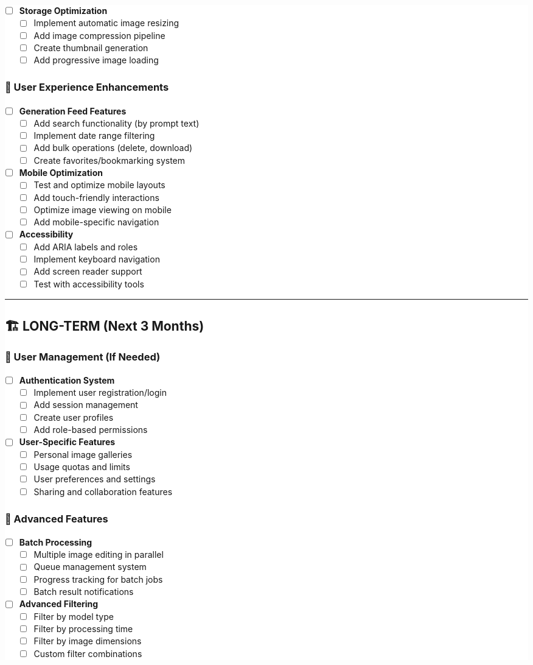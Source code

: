 - [ ] **Storage Optimization**
  - [ ] Implement automatic image resizing
  - [ ] Add image compression pipeline
  - [ ] Create thumbnail generation
  - [ ] Add progressive image loading

### 📱 User Experience Enhancements
- [ ] **Generation Feed Features**
  - [ ] Add search functionality (by prompt text)
  - [ ] Implement date range filtering
  - [ ] Add bulk operations (delete, download)
  - [ ] Create favorites/bookmarking system

- [ ] **Mobile Optimization**
  - [ ] Test and optimize mobile layouts
  - [ ] Add touch-friendly interactions
  - [ ] Optimize image viewing on mobile
  - [ ] Add mobile-specific navigation

- [ ] **Accessibility**
  - [ ] Add ARIA labels and roles
  - [ ] Implement keyboard navigation
  - [ ] Add screen reader support
  - [ ] Test with accessibility tools

---

## 🏗️ **LONG-TERM** (Next 3 Months)

### 👥 User Management (If Needed)
- [ ] **Authentication System**
  - [ ] Implement user registration/login
  - [ ] Add session management
  - [ ] Create user profiles
  - [ ] Add role-based permissions

- [ ] **User-Specific Features**
  - [ ] Personal image galleries
  - [ ] Usage quotas and limits
  - [ ] User preferences and settings
  - [ ] Sharing and collaboration features

### 🔄 Advanced Features
- [ ] **Batch Processing**
  - [ ] Multiple image editing in parallel
  - [ ] Queue management system
  - [ ] Progress tracking for batch jobs
  - [ ] Batch result notifications

- [ ] **Advanced Filtering**
  - [ ] Filter by model type
  - [ ] Filter by processing time
  - [ ] Filter by image dimensions
  - [ ] Custom filter combinations
